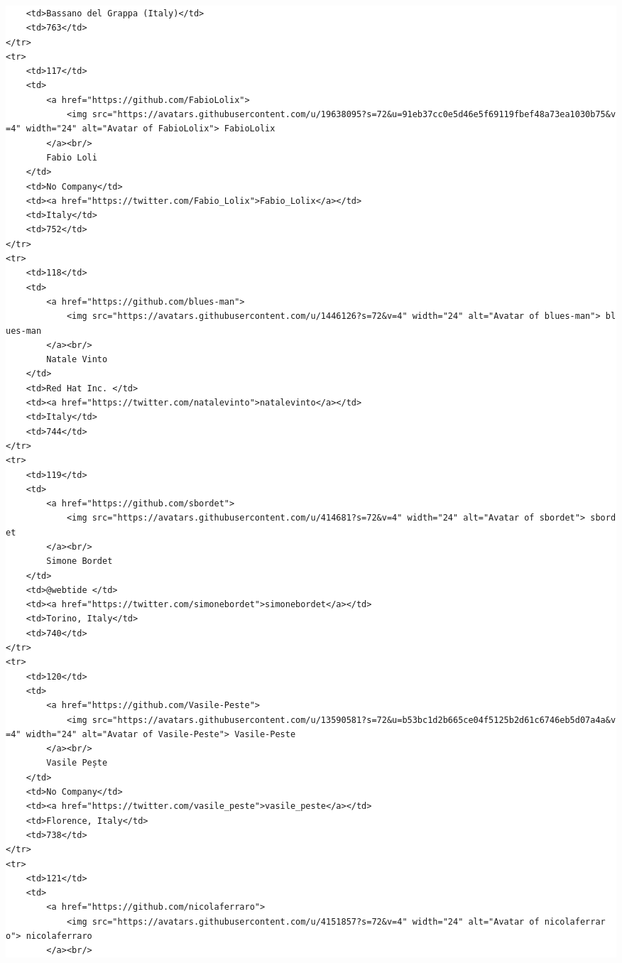 		<td>Bassano del Grappa (Italy)</td>
		<td>763</td>
	</tr>
	<tr>
		<td>117</td>
		<td>
			<a href="https://github.com/FabioLolix">
				<img src="https://avatars.githubusercontent.com/u/19638095?s=72&u=91eb37cc0e5d46e5f69119fbef48a73ea1030b75&v=4" width="24" alt="Avatar of FabioLolix"> FabioLolix
			</a><br/>
			Fabio Loli
		</td>
		<td>No Company</td>
		<td><a href="https://twitter.com/Fabio_Lolix">Fabio_Lolix</a></td>
		<td>Italy</td>
		<td>752</td>
	</tr>
	<tr>
		<td>118</td>
		<td>
			<a href="https://github.com/blues-man">
				<img src="https://avatars.githubusercontent.com/u/1446126?s=72&v=4" width="24" alt="Avatar of blues-man"> blues-man
			</a><br/>
			Natale Vinto
		</td>
		<td>Red Hat Inc. </td>
		<td><a href="https://twitter.com/natalevinto">natalevinto</a></td>
		<td>Italy</td>
		<td>744</td>
	</tr>
	<tr>
		<td>119</td>
		<td>
			<a href="https://github.com/sbordet">
				<img src="https://avatars.githubusercontent.com/u/414681?s=72&v=4" width="24" alt="Avatar of sbordet"> sbordet
			</a><br/>
			Simone Bordet
		</td>
		<td>@webtide </td>
		<td><a href="https://twitter.com/simonebordet">simonebordet</a></td>
		<td>Torino, Italy</td>
		<td>740</td>
	</tr>
	<tr>
		<td>120</td>
		<td>
			<a href="https://github.com/Vasile-Peste">
				<img src="https://avatars.githubusercontent.com/u/13590581?s=72&u=b53bc1d2b665ce04f5125b2d61c6746eb5d07a4a&v=4" width="24" alt="Avatar of Vasile-Peste"> Vasile-Peste
			</a><br/>
			Vasile Pește
		</td>
		<td>No Company</td>
		<td><a href="https://twitter.com/vasile_peste">vasile_peste</a></td>
		<td>Florence, Italy</td>
		<td>738</td>
	</tr>
	<tr>
		<td>121</td>
		<td>
			<a href="https://github.com/nicolaferraro">
				<img src="https://avatars.githubusercontent.com/u/4151857?s=72&v=4" width="24" alt="Avatar of nicolaferraro"> nicolaferraro
			</a><br/>